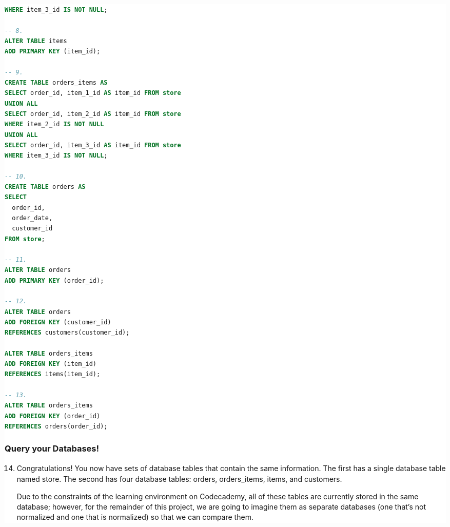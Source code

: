 ```SQL
WHERE item_3_id IS NOT NULL;

-- 8.
ALTER TABLE items
ADD PRIMARY KEY (item_id);

-- 9.
CREATE TABLE orders_items AS
SELECT order_id, item_1_id AS item_id FROM store
UNION ALL
SELECT order_id, item_2_id AS item_id FROM store
WHERE item_2_id IS NOT NULL
UNION ALL
SELECT order_id, item_3_id AS item_id FROM store
WHERE item_3_id IS NOT NULL;

-- 10.
CREATE TABLE orders AS
SELECT
  order_id,
  order_date,
  customer_id
FROM store;

-- 11.
ALTER TABLE orders
ADD PRIMARY KEY (order_id);

-- 12.
ALTER TABLE orders
ADD FOREIGN KEY (customer_id)
REFERENCES customers(customer_id);

ALTER TABLE orders_items
ADD FOREIGN KEY (item_id)
REFERENCES items(item_id);

-- 13.
ALTER TABLE orders_items
ADD FOREIGN KEY (order_id)
REFERENCES orders(order_id);
```

### Query your Databases!
14. Congratulations! You now have sets of database tables that contain the same information. The first has a single database table named store. The second has four database tables: orders, orders_items, items, and customers.

    Due to the constraints of the learning environment on Codecademy, all of these tables are currently stored in the same database; however, for the remainder of this project, we are going to imagine them as separate databases (one that’s not normalized and one that is normalized) so that we can compare them.
